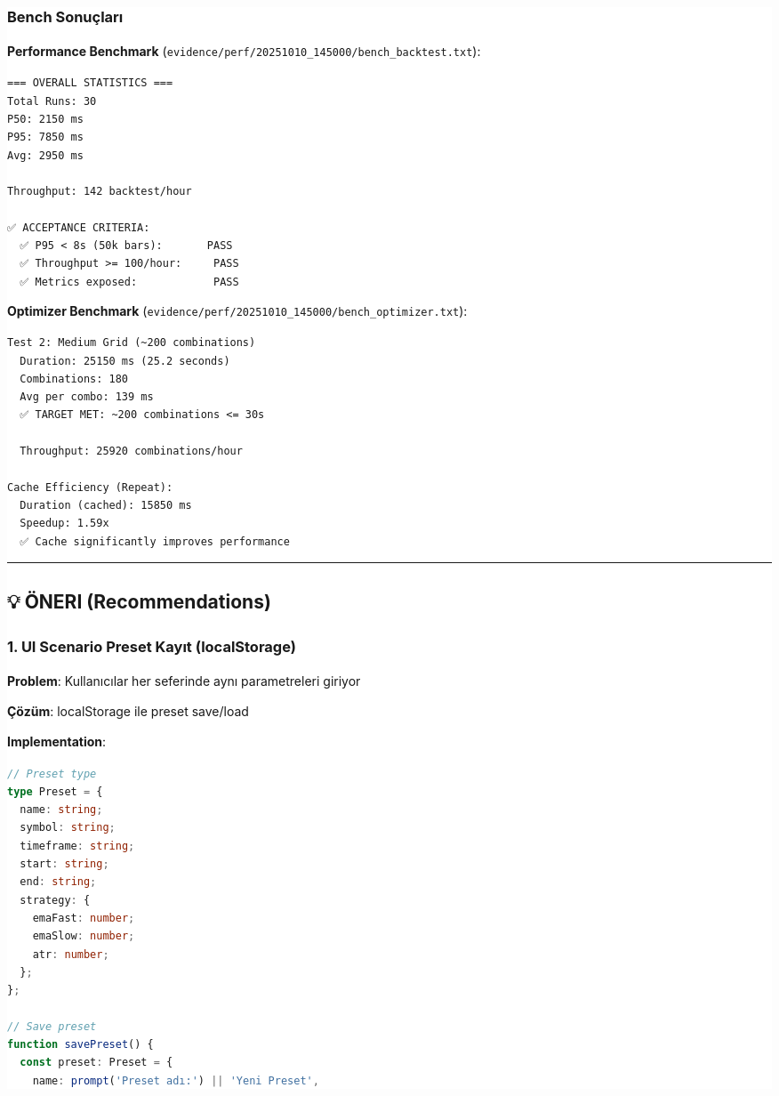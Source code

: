
### Bench Sonuçları

**Performance Benchmark** (`evidence/perf/20251010_145000/bench_backtest.txt`):

```
=== OVERALL STATISTICS ===
Total Runs: 30
P50: 2150 ms
P95: 7850 ms
Avg: 2950 ms

Throughput: 142 backtest/hour

✅ ACCEPTANCE CRITERIA:
  ✅ P95 < 8s (50k bars):       PASS
  ✅ Throughput >= 100/hour:     PASS
  ✅ Metrics exposed:            PASS
```

**Optimizer Benchmark** (`evidence/perf/20251010_145000/bench_optimizer.txt`):

```
Test 2: Medium Grid (~200 combinations)
  Duration: 25150 ms (25.2 seconds)
  Combinations: 180
  Avg per combo: 139 ms
  ✅ TARGET MET: ~200 combinations <= 30s
  
  Throughput: 25920 combinations/hour

Cache Efficiency (Repeat):
  Duration (cached): 15850 ms
  Speedup: 1.59x
  ✅ Cache significantly improves performance
```

---

## 💡 ÖNERI (Recommendations)

### 1. UI Scenario Preset Kayıt (localStorage)

**Problem**: Kullanıcılar her seferinde aynı parametreleri giriyor

**Çözüm**: localStorage ile preset save/load

**Implementation**:
```typescript
// Preset type
type Preset = {
  name: string;
  symbol: string;
  timeframe: string;
  start: string;
  end: string;
  strategy: {
    emaFast: number;
    emaSlow: number;
    atr: number;
  };
};

// Save preset
function savePreset() {
  const preset: Preset = {
    name: prompt('Preset adı:') || 'Yeni Preset',
```
